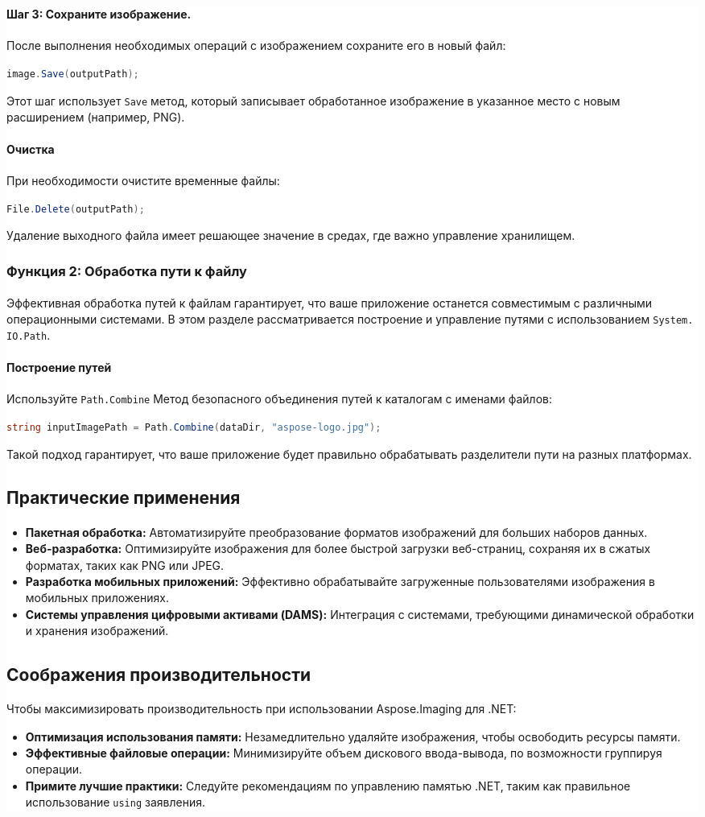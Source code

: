 #### Шаг 3: Сохраните изображение.

После выполнения необходимых операций с изображением сохраните его в новый файл:

```csharp
image.Save(outputPath);
```
Этот шаг использует `Save` метод, который записывает обработанное изображение в указанное место с новым расширением (например, PNG).

#### Очистка

При необходимости очистите временные файлы:

```csharp
File.Delete(outputPath);
```
Удаление выходного файла имеет решающее значение в средах, где важно управление хранилищем.

### Функция 2: Обработка пути к файлу

Эффективная обработка путей к файлам гарантирует, что ваше приложение останется совместимым с различными операционными системами. В этом разделе рассматривается построение и управление путями с использованием `System.IO.Path`.

#### Построение путей

Используйте `Path.Combine` Метод безопасного объединения путей к каталогам с именами файлов:

```csharp
string inputImagePath = Path.Combine(dataDir, "aspose-logo.jpg");
```
Такой подход гарантирует, что ваше приложение будет правильно обрабатывать разделители пути на разных платформах.

## Практические применения

- **Пакетная обработка:** Автоматизируйте преобразование форматов изображений для больших наборов данных.
- **Веб-разработка:** Оптимизируйте изображения для более быстрой загрузки веб-страниц, сохраняя их в сжатых форматах, таких как PNG или JPEG.
- **Разработка мобильных приложений:** Эффективно обрабатывайте загруженные пользователями изображения в мобильных приложениях.
- **Системы управления цифровыми активами (DAMS):** Интеграция с системами, требующими динамической обработки и хранения изображений.

## Соображения производительности

Чтобы максимизировать производительность при использовании Aspose.Imaging для .NET:

- **Оптимизация использования памяти:** Незамедлительно удаляйте изображения, чтобы освободить ресурсы памяти.
- **Эффективные файловые операции:** Минимизируйте объем дискового ввода-вывода, по возможности группируя операции.
- **Примите лучшие практики:** Следуйте рекомендациям по управлению памятью .NET, таким как правильное использование `using` заявления.
